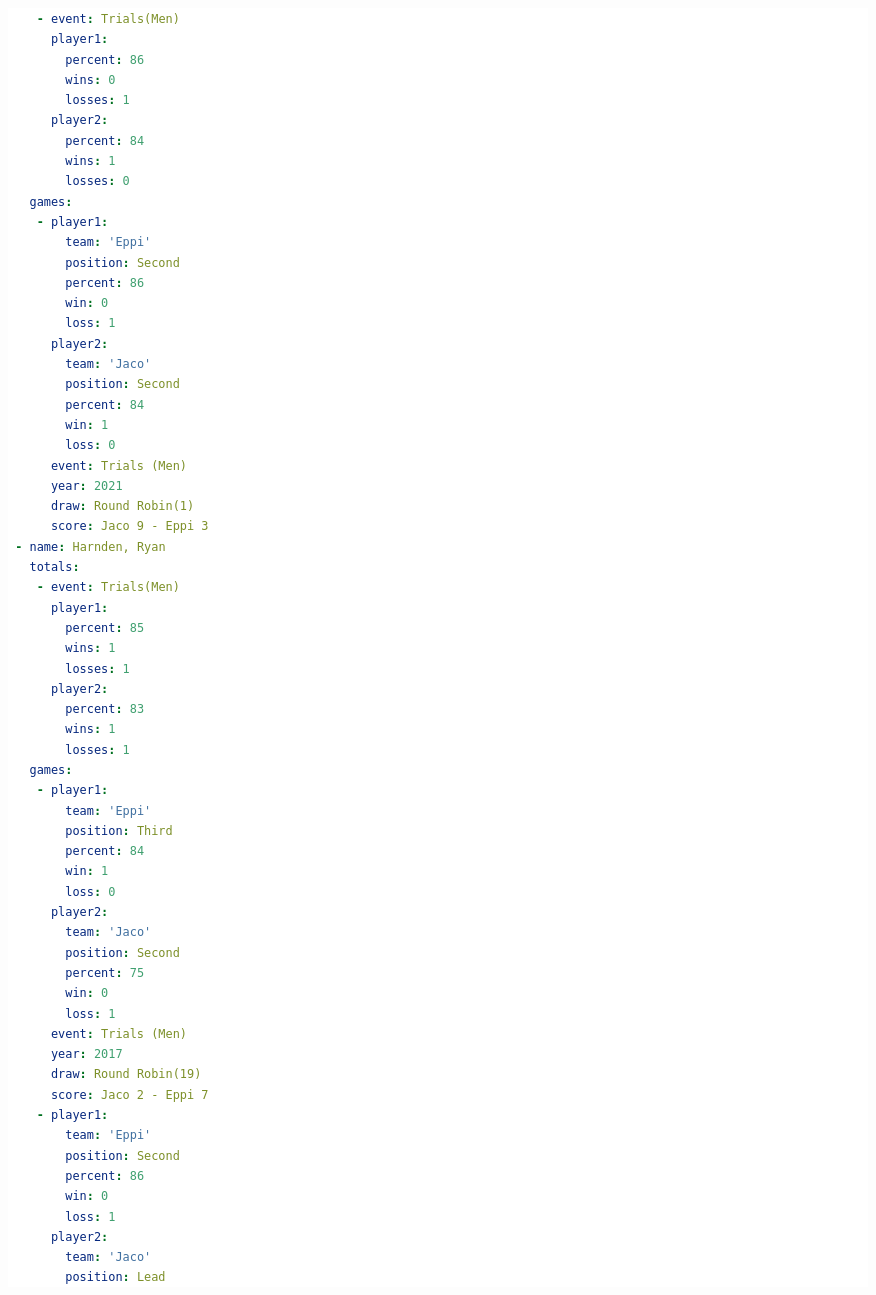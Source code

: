 ```yaml
    - event: Trials(Men)
      player1:
        percent: 86
        wins: 0
        losses: 1
      player2:
        percent: 84
        wins: 1
        losses: 0
   games:
    - player1:
        team: 'Eppi'
        position: Second
        percent: 86
        win: 0
        loss: 1
      player2:
        team: 'Jaco'
        position: Second
        percent: 84
        win: 1
        loss: 0
      event: Trials (Men)
      year: 2021
      draw: Round Robin(1)
      score: Jaco 9 - Eppi 3
 - name: Harnden, Ryan
   totals:
    - event: Trials(Men)
      player1:
        percent: 85
        wins: 1
        losses: 1
      player2:
        percent: 83
        wins: 1
        losses: 1
   games:
    - player1:
        team: 'Eppi'
        position: Third
        percent: 84
        win: 1
        loss: 0
      player2:
        team: 'Jaco'
        position: Second
        percent: 75
        win: 0
        loss: 1
      event: Trials (Men)
      year: 2017
      draw: Round Robin(19)
      score: Jaco 2 - Eppi 7
    - player1:
        team: 'Eppi'
        position: Second
        percent: 86
        win: 0
        loss: 1
      player2:
        team: 'Jaco'
        position: Lead
```